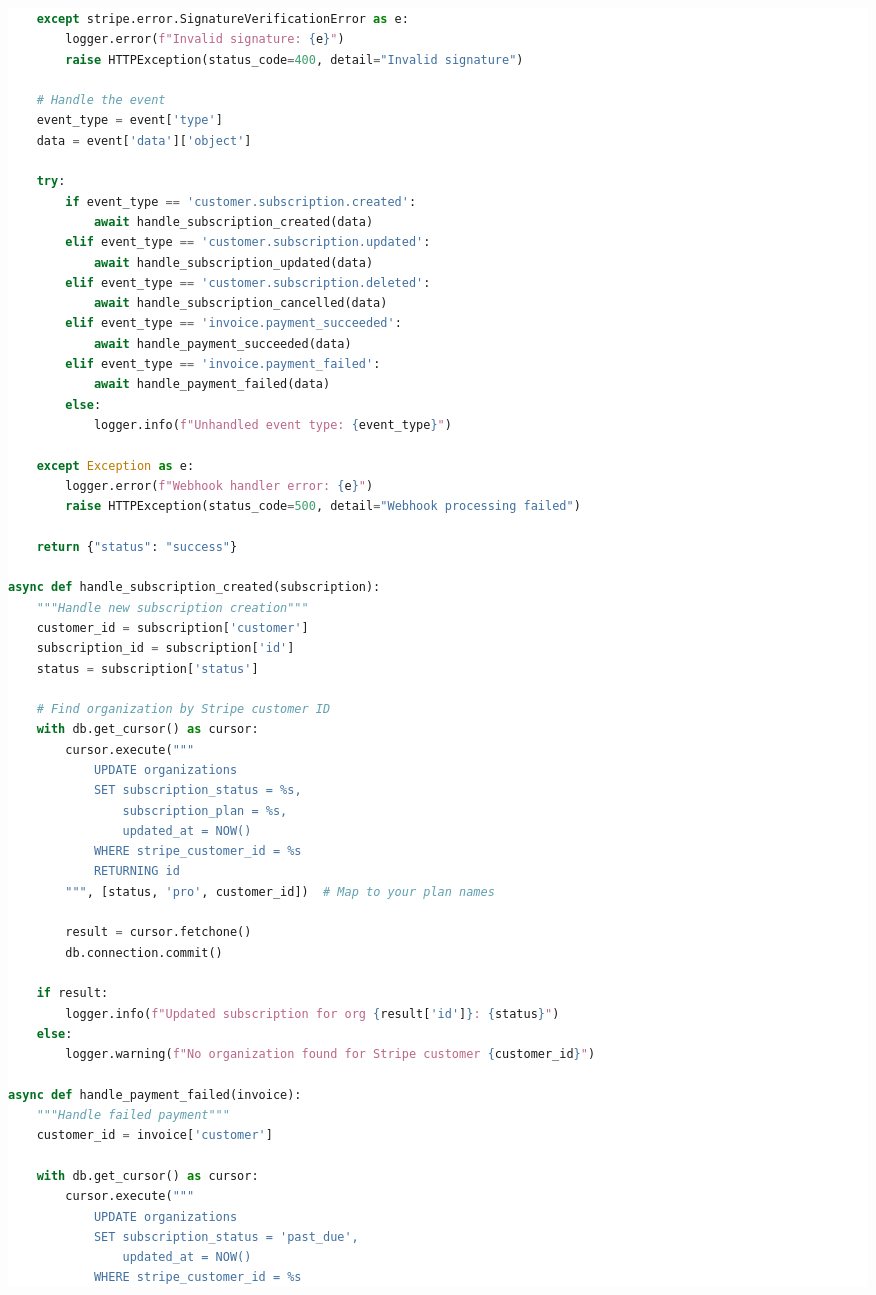 ```python
    except stripe.error.SignatureVerificationError as e:
        logger.error(f"Invalid signature: {e}")
        raise HTTPException(status_code=400, detail="Invalid signature")

    # Handle the event
    event_type = event['type']
    data = event['data']['object']
    
    try:
        if event_type == 'customer.subscription.created':
            await handle_subscription_created(data)
        elif event_type == 'customer.subscription.updated':
            await handle_subscription_updated(data)
        elif event_type == 'customer.subscription.deleted':
            await handle_subscription_cancelled(data)
        elif event_type == 'invoice.payment_succeeded':
            await handle_payment_succeeded(data)
        elif event_type == 'invoice.payment_failed':
            await handle_payment_failed(data)
        else:
            logger.info(f"Unhandled event type: {event_type}")
    
    except Exception as e:
        logger.error(f"Webhook handler error: {e}")
        raise HTTPException(status_code=500, detail="Webhook processing failed")
    
    return {"status": "success"}

async def handle_subscription_created(subscription):
    """Handle new subscription creation"""
    customer_id = subscription['customer']
    subscription_id = subscription['id']
    status = subscription['status']
    
    # Find organization by Stripe customer ID
    with db.get_cursor() as cursor:
        cursor.execute("""
            UPDATE organizations 
            SET subscription_status = %s,
                subscription_plan = %s,
                updated_at = NOW()
            WHERE stripe_customer_id = %s
            RETURNING id
        """, [status, 'pro', customer_id])  # Map to your plan names
        
        result = cursor.fetchone()
        db.connection.commit()
        
    if result:
        logger.info(f"Updated subscription for org {result['id']}: {status}")
    else:
        logger.warning(f"No organization found for Stripe customer {customer_id}")

async def handle_payment_failed(invoice):
    """Handle failed payment"""
    customer_id = invoice['customer']
    
    with db.get_cursor() as cursor:
        cursor.execute("""
            UPDATE organizations 
            SET subscription_status = 'past_due',
                updated_at = NOW()
            WHERE stripe_customer_id = %s
```